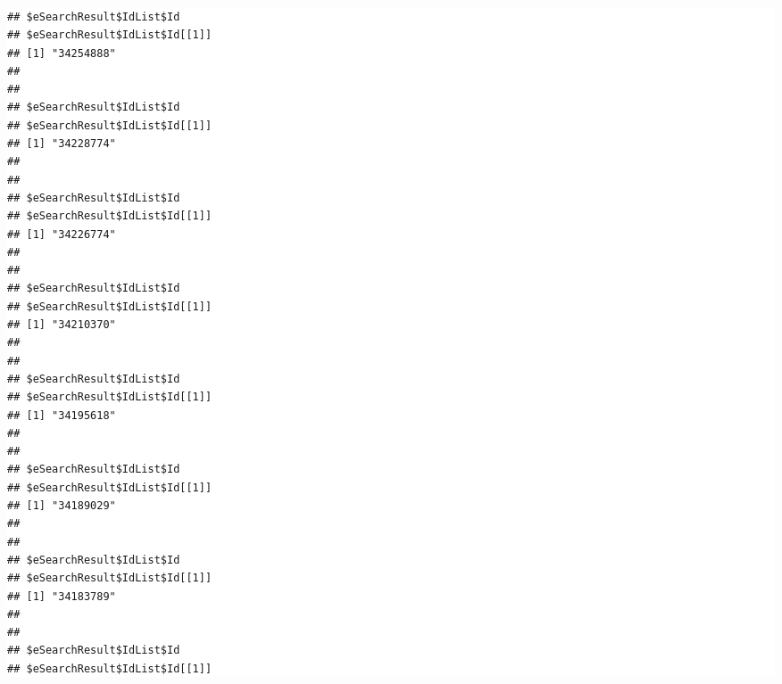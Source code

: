     ## $eSearchResult$IdList$Id
    ## $eSearchResult$IdList$Id[[1]]
    ## [1] "34254888"
    ## 
    ## 
    ## $eSearchResult$IdList$Id
    ## $eSearchResult$IdList$Id[[1]]
    ## [1] "34228774"
    ## 
    ## 
    ## $eSearchResult$IdList$Id
    ## $eSearchResult$IdList$Id[[1]]
    ## [1] "34226774"
    ## 
    ## 
    ## $eSearchResult$IdList$Id
    ## $eSearchResult$IdList$Id[[1]]
    ## [1] "34210370"
    ## 
    ## 
    ## $eSearchResult$IdList$Id
    ## $eSearchResult$IdList$Id[[1]]
    ## [1] "34195618"
    ## 
    ## 
    ## $eSearchResult$IdList$Id
    ## $eSearchResult$IdList$Id[[1]]
    ## [1] "34189029"
    ## 
    ## 
    ## $eSearchResult$IdList$Id
    ## $eSearchResult$IdList$Id[[1]]
    ## [1] "34183789"
    ## 
    ## 
    ## $eSearchResult$IdList$Id
    ## $eSearchResult$IdList$Id[[1]]